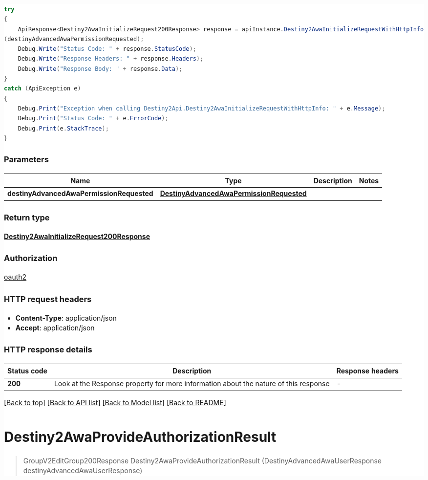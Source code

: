 ```csharp
try
{
    ApiResponse<Destiny2AwaInitializeRequest200Response> response = apiInstance.Destiny2AwaInitializeRequestWithHttpInfo(destinyAdvancedAwaPermissionRequested);
    Debug.Write("Status Code: " + response.StatusCode);
    Debug.Write("Response Headers: " + response.Headers);
    Debug.Write("Response Body: " + response.Data);
}
catch (ApiException e)
{
    Debug.Print("Exception when calling Destiny2Api.Destiny2AwaInitializeRequestWithHttpInfo: " + e.Message);
    Debug.Print("Status Code: " + e.ErrorCode);
    Debug.Print(e.StackTrace);
}
```

### Parameters

| Name | Type | Description | Notes |
|------|------|-------------|-------|
| **destinyAdvancedAwaPermissionRequested** | [**DestinyAdvancedAwaPermissionRequested**](DestinyAdvancedAwaPermissionRequested.md) |  |  |

### Return type

[**Destiny2AwaInitializeRequest200Response**](Destiny2AwaInitializeRequest200Response.md)

### Authorization

[oauth2](../README.md#oauth2)

### HTTP request headers

 - **Content-Type**: application/json
 - **Accept**: application/json


### HTTP response details
| Status code | Description | Response headers |
|-------------|-------------|------------------|
| **200** | Look at the Response property for more information about the nature of this response |  -  |

[[Back to top]](#) [[Back to API list]](../README.md#documentation-for-api-endpoints) [[Back to Model list]](../README.md#documentation-for-models) [[Back to README]](../README.md)

<a id="destiny2awaprovideauthorizationresult"></a>
# **Destiny2AwaProvideAuthorizationResult**
> GroupV2EditGroup200Response Destiny2AwaProvideAuthorizationResult (DestinyAdvancedAwaUserResponse destinyAdvancedAwaUserResponse)
